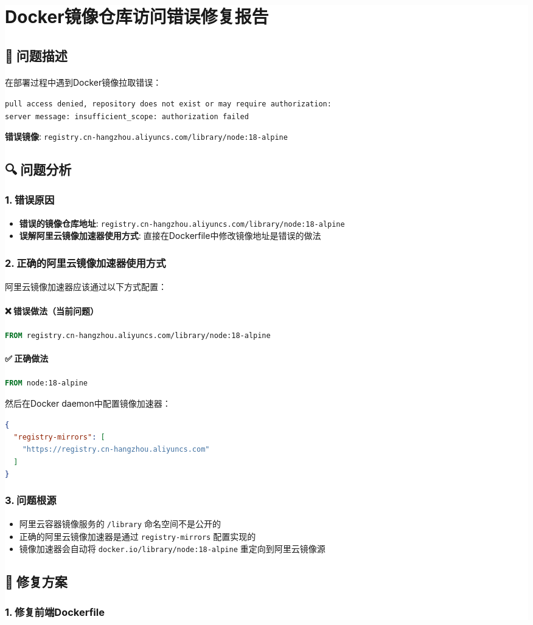 # Docker镜像仓库访问错误修复报告

## 🚨 问题描述

在部署过程中遇到Docker镜像拉取错误：

```
pull access denied, repository does not exist or may require authorization: 
server message: insufficient_scope: authorization failed
```

**错误镜像**: `registry.cn-hangzhou.aliyuncs.com/library/node:18-alpine`

## 🔍 问题分析

### 1. 错误原因
- **错误的镜像仓库地址**: `registry.cn-hangzhou.aliyuncs.com/library/node:18-alpine` 
- **误解阿里云镜像加速器使用方式**: 直接在Dockerfile中修改镜像地址是错误的做法

### 2. 正确的阿里云镜像加速器使用方式
阿里云镜像加速器应该通过以下方式配置：

#### ❌ 错误做法（当前问题）
```dockerfile
FROM registry.cn-hangzhou.aliyuncs.com/library/node:18-alpine
```

#### ✅ 正确做法
```dockerfile
FROM node:18-alpine
```

然后在Docker daemon中配置镜像加速器：
```json
{
  "registry-mirrors": [
    "https://registry.cn-hangzhou.aliyuncs.com"
  ]
}
```

### 3. 问题根源
- 阿里云容器镜像服务的 `/library` 命名空间不是公开的
- 正确的阿里云镜像加速器是通过 `registry-mirrors` 配置实现的
- 镜像加速器会自动将 `docker.io/library/node:18-alpine` 重定向到阿里云镜像源

## 🔧 修复方案

### 1. 修复前端Dockerfile
